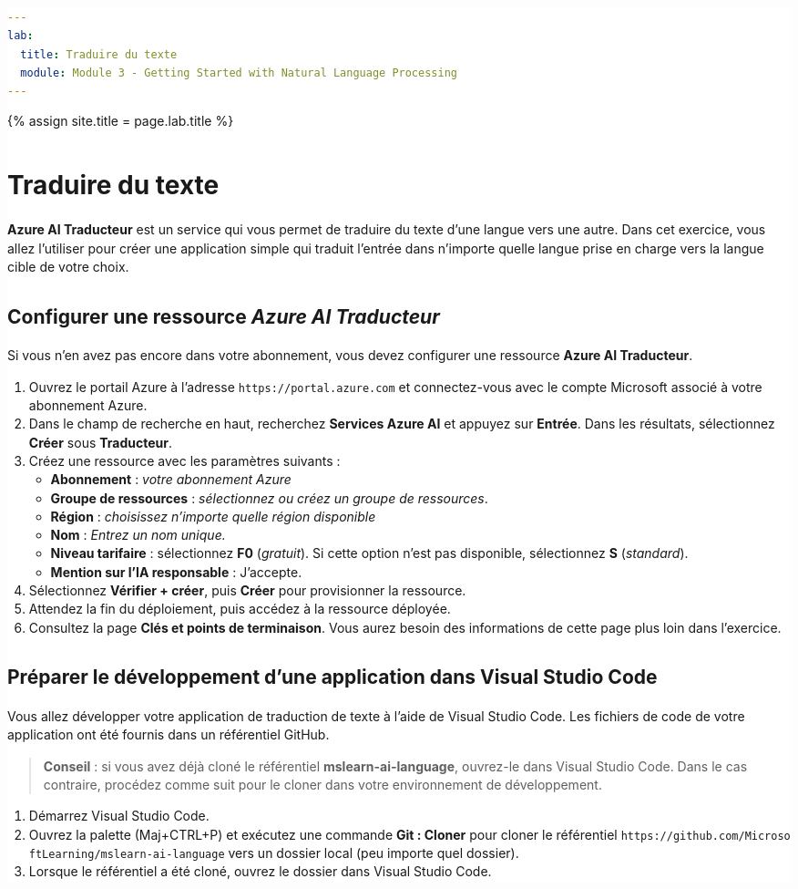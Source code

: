```yaml
---
lab:
  title: Traduire du texte
  module: Module 3 - Getting Started with Natural Language Processing
---
```

{% assign site.title = page.lab.title %}

# Traduire du texte

**Azure AI Traducteur** est un service qui vous permet de traduire du texte d’une langue vers une autre. Dans cet exercice, vous allez l’utiliser pour créer une application simple qui traduit l’entrée dans n’importe quelle langue prise en charge vers la langue cible de votre choix.

## Configurer une ressource *Azure AI Traducteur*

Si vous n’en avez pas encore dans votre abonnement, vous devez configurer une ressource **Azure AI Traducteur**.

1. Ouvrez le portail Azure à l’adresse `https://portal.azure.com` et connectez-vous avec le compte Microsoft associé à votre abonnement Azure.
1. Dans le champ de recherche en haut, recherchez **Services Azure AI** et appuyez sur **Entrée**. Dans les résultats, sélectionnez **Créer** sous **Traducteur**.
1. Créez une ressource avec les paramètres suivants :
    - **Abonnement** : *votre abonnement Azure*
    - **Groupe de ressources** : *sélectionnez ou créez un groupe de ressources*.
    - **Région** : *choisissez n’importe quelle région disponible*
    - **Nom** : *Entrez un nom unique.*
    - **Niveau tarifaire** : sélectionnez **F0** (*gratuit*). Si cette option n’est pas disponible, sélectionnez **S** (*standard*).
    - **Mention sur l’IA responsable** : J’accepte.
1. Sélectionnez **Vérifier + créer**, puis **Créer** pour provisionner la ressource.
1. Attendez la fin du déploiement, puis accédez à la ressource déployée.
1. Consultez la page **Clés et points de terminaison**. Vous aurez besoin des informations de cette page plus loin dans l’exercice.

## Préparer le développement d’une application dans Visual Studio Code

Vous allez développer votre application de traduction de texte à l’aide de Visual Studio Code. Les fichiers de code de votre application ont été fournis dans un référentiel GitHub.

> **Conseil** : si vous avez déjà cloné le référentiel **mslearn-ai-language**, ouvrez-le dans Visual Studio Code. Dans le cas contraire, procédez comme suit pour le cloner dans votre environnement de développement.

1. Démarrez Visual Studio Code.
2. Ouvrez la palette (Maj+CTRL+P) et exécutez une commande **Git : Cloner** pour cloner le référentiel `https://github.com/MicrosoftLearning/mslearn-ai-language` vers un dossier local (peu importe quel dossier).
3. Lorsque le référentiel a été cloné, ouvrez le dossier dans Visual Studio Code.
